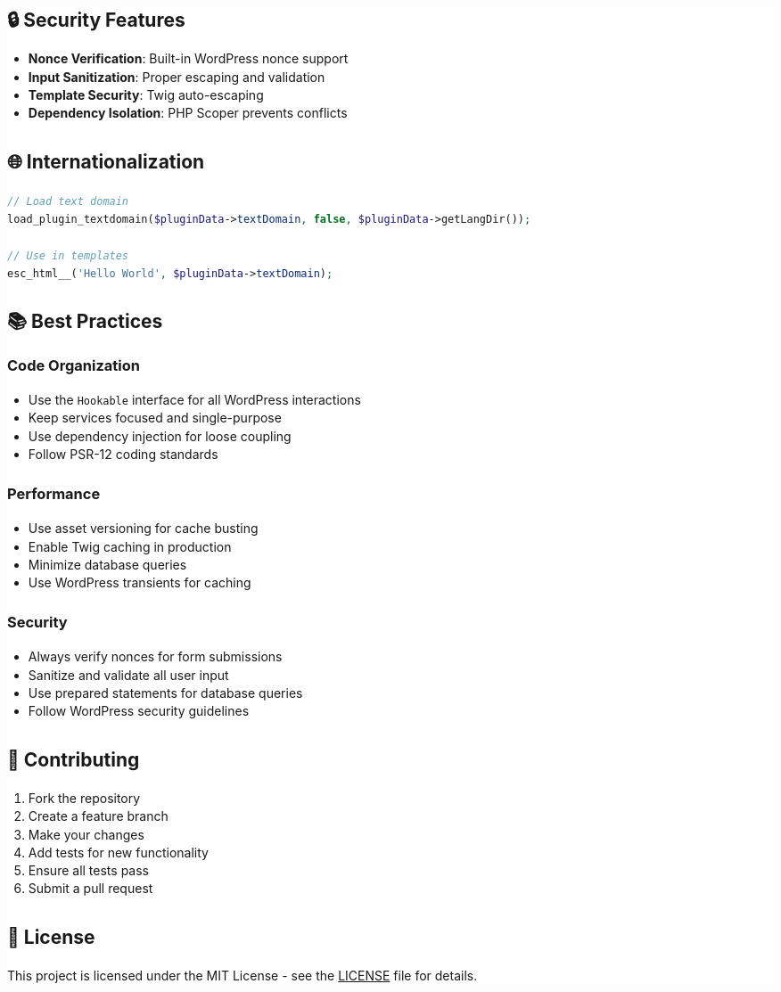 ## 🔒 Security Features

- **Nonce Verification**: Built-in WordPress nonce support
- **Input Sanitization**: Proper escaping and validation
- **Template Security**: Twig auto-escaping
- **Dependency Isolation**: PHP Scoper prevents conflicts

## 🌐 Internationalization

```php
// Load text domain
load_plugin_textdomain($pluginData->textDomain, false, $pluginData->getLangDir());

// Use in templates
esc_html__('Hello World', $pluginData->textDomain);
```

## 📚 Best Practices

### Code Organization
- Use the `Hookable` interface for all WordPress interactions
- Keep services focused and single-purpose
- Use dependency injection for loose coupling
- Follow PSR-12 coding standards

### Performance
- Use asset versioning for cache busting
- Enable Twig caching in production
- Minimize database queries
- Use WordPress transients for caching

### Security
- Always verify nonces for form submissions
- Sanitize and validate all user input
- Use prepared statements for database queries
- Follow WordPress security guidelines

## 🤝 Contributing

1. Fork the repository
2. Create a feature branch
3. Make your changes
4. Add tests for new functionality
5. Ensure all tests pass
6. Submit a pull request

## 📄 License

This project is licensed under the MIT License - see the [LICENSE](LICENSE) file for details.
